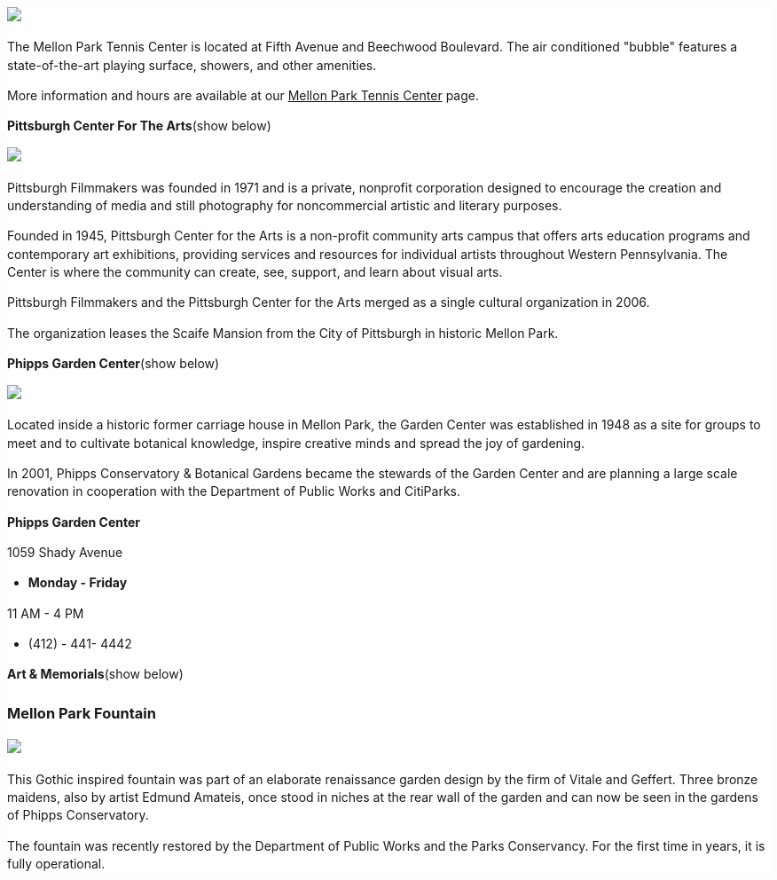 ![](https://www.pittsburghpa.gov/files/assets/city/v/1/parks/images/parks/13913_tennisbubble.jpg)

The Mellon Park Tennis Center is located at Fifth Avenue and Beechwood Boulevard. The air conditioned "bubble" features a state-of-the-art playing surface, showers, and other amenities.

More information and hours are available at our [Mellon Park Tennis Center](https://www.pittsburghpa.gov/Recreation-Events/Parks/Tennis/Mellon-Park-Tennis-Center) page.

**Pittsburgh Center For The Arts**(show below)

![](https://www.pittsburghpa.gov/files/assets/city/v/1/parks/images/parks/13912_centerforthearts.jpg)

Pittsburgh Filmmakers was founded in 1971 and is a private, nonprofit corporation designed to encourage the creation and understanding of media and still photography for noncommercial artistic and literary purposes.

Founded in 1945, Pittsburgh Center for the Arts is a non-profit community arts campus that offers arts education programs and contemporary art exhibitions, providing services and resources for individual artists throughout Western Pennsylvania. The Center is where the community can create, see, support, and learn about visual arts.

Pittsburgh Filmmakers and the Pittsburgh Center for the Arts merged as a single cultural organization in 2006.

The organization leases the Scaife Mansion from the City of Pittsburgh in historic Mellon Park.

**Phipps Garden Center**(show below)

![](https://www.pittsburghpa.gov/files/assets/city/v/1/parks/images/parks/13911_phippsgardencenter.jpg)

Located inside a historic former carriage house in Mellon Park, the Garden Center was established in 1948 as a site for groups to meet and to cultivate botanical knowledge, inspire creative minds and spread the joy of gardening.

In 2001, Phipps Conservatory & Botanical Gardens became the stewards of the Garden Center and are planning a large scale renovation in cooperation with the Department of Public Works and CitiParks.

**Phipps Garden Center**

1059 Shady Avenue

- **Monday - Friday**


11 AM - 4 PM
- (412) - 441- 4442

**Art & Memorials**(show below)

### Mellon Park Fountain

![](https://www.pittsburghpa.gov/files/assets/city/v/1/parks/images/parks/15282_mellon-park-fountian.jpg)

This Gothic inspired fountain was part of an elaborate renaissance garden design by the firm of Vitale and Geffert. Three bronze maidens, also by artist Edmund Amateis, once stood in niches at the rear wall of the garden and can now be seen in the gardens of Phipps Conservatory.

The fountain was recently restored by the Department of Public Works and the Parks Conservancy. For the first time in years, it is fully operational.
